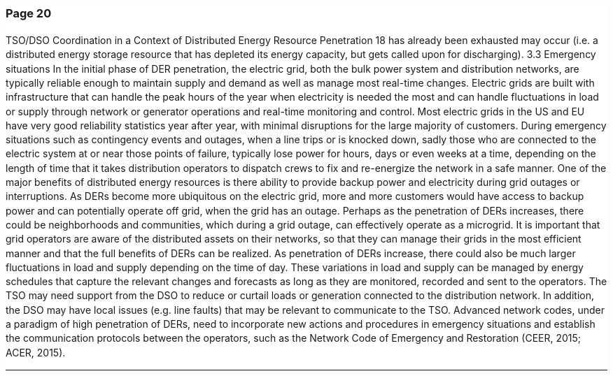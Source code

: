 

### Page 20

TSO/DSO Coordination in a Context of Distributed Energy Resource Penetration 
18 
has already been exhausted may occur (i.e. a distributed energy storage resource that has depleted its 
energy capacity, but gets called upon for discharging). 
3.3 
Emergency situations 
In the initial phase of DER penetration, the electric grid, both the bulk power system and distribution 
networks, are typically reliable enough to maintain supply and demand as well as manage most real-time 
changes. Electric grids are built with infrastructure that can handle the peak hours of the year when 
electricity is needed the most and can handle fluctuations in load or supply through network or generator 
operations and real-time monitoring and control. Most electric grids in the US and EU have very good 
reliability statistics year after year, with minimal disruptions for the large majority of customers. During 
emergency situations such as contingency events and outages, when a line trips or is knocked down, sadly 
those who are connected to the electric system at or near those points of failure, typically lose power for 
hours, days or even weeks at a time, depending on the length of time that it takes distribution operators to 
dispatch crews to fix and re-energize the network in a safe manner. One of the major benefits of 
distributed energy resources is there ability to provide backup power and electricity during grid outages or 
interruptions. 
As DERs become more ubiquitous on the electric grid, more and more customers would have access to 
backup power and can potentially operate off grid, when the grid has an outage. Perhaps as the 
penetration of DERs increases, there could be neighborhoods and communities, which during a grid 
outage, can effectively operate as a microgrid. It is important that grid operators are aware of the 
distributed assets on their networks, so that they can manage their grids in the most efficient manner and 
that the full benefits of DERs can be realized. 
As penetration of DERs increase, there could also be much larger fluctuations in load and supply 
depending on the time of day. These variations in load and supply can be managed by energy schedules 
that capture the relevant changes and forecasts as long as they are monitored, recorded and sent to the 
operators. The TSO may need support from the DSO to reduce or curtail loads or generation connected to 
the distribution network. In addition, the DSO may have local issues (e.g. line faults) that may be relevant 
to communicate to the TSO. Advanced network codes, under a paradigm of high penetration of DERs, 
need to incorporate new actions and procedures in emergency situations and establish the communication 
protocols between the operators, such as the Network Code of Emergency and Restoration (CEER, 2015; 
ACER, 2015).

---